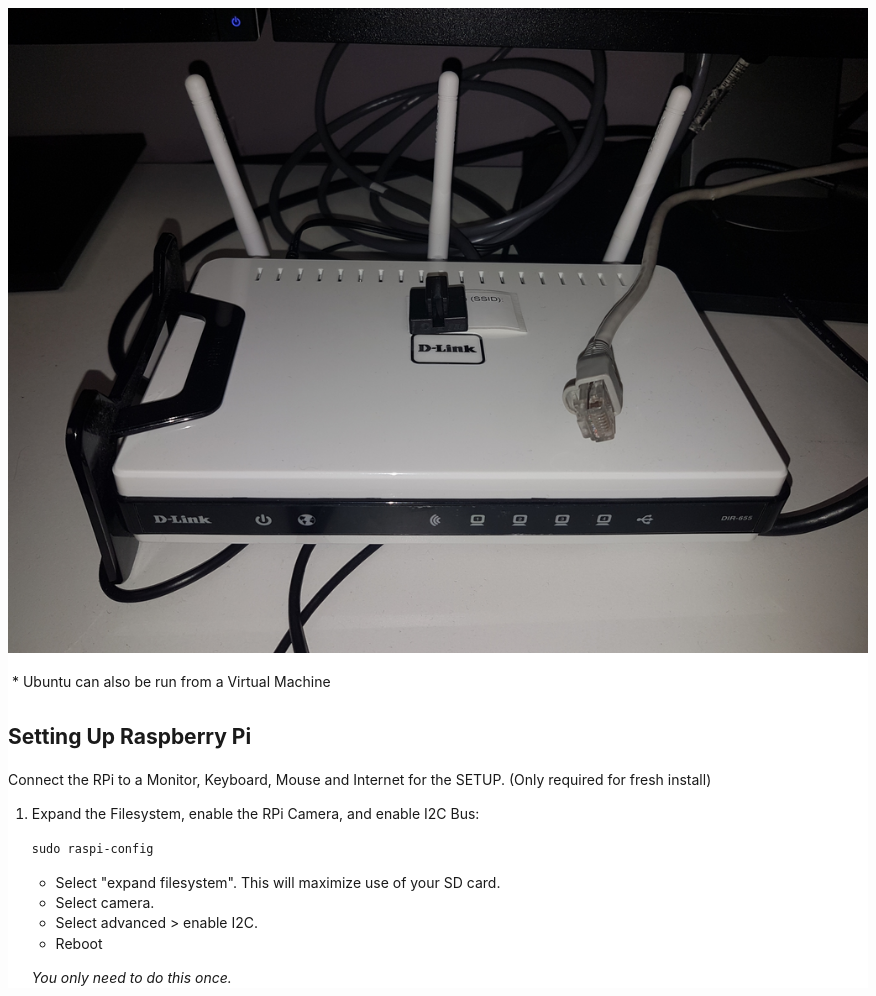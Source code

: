   ![2](images/2.jpg)

  ​												* Ubuntu can also be run from a Virtual Machine

## Setting Up Raspberry Pi

Connect the RPi to a Monitor, Keyboard, Mouse and Internet for the SETUP. (Only required for fresh install)
1. Expand the Filesystem, enable the RPi Camera, and enable I2C Bus:

   ```
   sudo raspi-config
   ```

   - Select "expand filesystem".  This will maximize use of your SD card.
   - Select camera.
   - Select advanced > enable I2C.
   - Reboot

   *You only need to do this once.*
